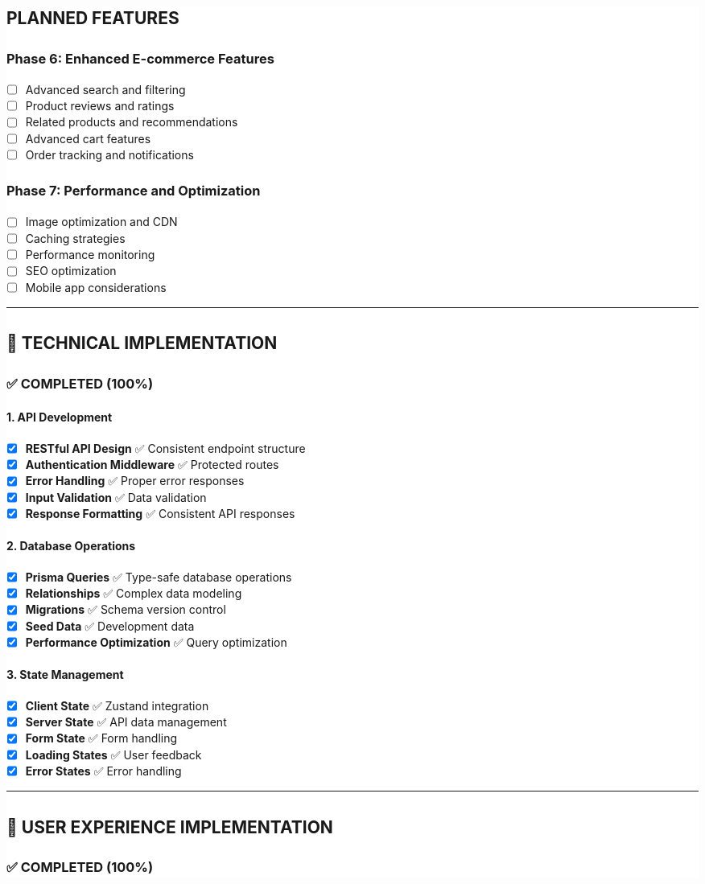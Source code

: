 ## PLANNED FEATURES

### Phase 6: Enhanced E-commerce Features
- [ ] Advanced search and filtering
- [ ] Product reviews and ratings
- [ ] Related products and recommendations
- [ ] Advanced cart features
- [ ] Order tracking and notifications

### Phase 7: Performance and Optimization
- [ ] Image optimization and CDN
- [ ] Caching strategies
- [ ] Performance monitoring
- [ ] SEO optimization
- [ ] Mobile app considerations

---

## **🔧 TECHNICAL IMPLEMENTATION**

### **✅ COMPLETED (100%)**

#### **1. API Development**
- [x] **RESTful API Design** ✅ Consistent endpoint structure
- [x] **Authentication Middleware** ✅ Protected routes
- [x] **Error Handling** ✅ Proper error responses
- [x] **Input Validation** ✅ Data validation
- [x] **Response Formatting** ✅ Consistent API responses

#### **2. Database Operations**
- [x] **Prisma Queries** ✅ Type-safe database operations
- [x] **Relationships** ✅ Complex data modeling
- [x] **Migrations** ✅ Schema version control
- [x] **Seed Data** ✅ Development data
- [x] **Performance Optimization** ✅ Query optimization

#### **3. State Management**
- [x] **Client State** ✅ Zustand integration
- [x] **Server State** ✅ API data management
- [x] **Form State** ✅ Form handling
- [x] **Loading States** ✅ User feedback
- [x] **Error States** ✅ Error handling

---

## **📱 USER EXPERIENCE IMPLEMENTATION**

### **✅ COMPLETED (100%)**
